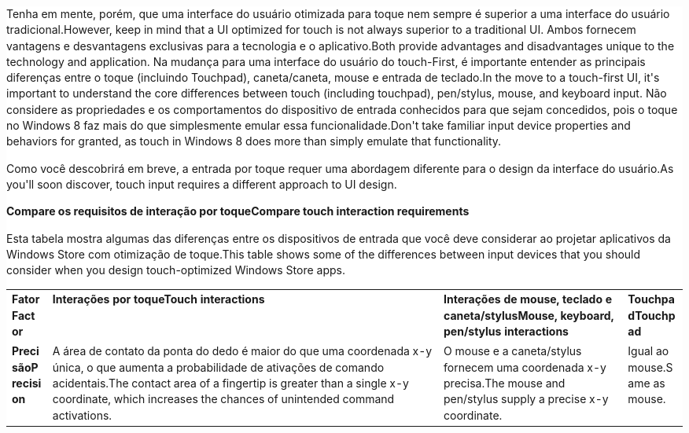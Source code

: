 <span data-ttu-id="1a60f-112">Tenha em mente, porém, que uma interface do usuário otimizada para toque nem sempre é superior a uma interface do usuário tradicional.</span><span class="sxs-lookup"><span data-stu-id="1a60f-112">However, keep in mind that a UI optimized for touch is not always superior to a traditional UI.</span></span> <span data-ttu-id="1a60f-113">Ambos fornecem vantagens e desvantagens exclusivas para a tecnologia e o aplicativo.</span><span class="sxs-lookup"><span data-stu-id="1a60f-113">Both provide advantages and disadvantages unique to the technology and application.</span></span> <span data-ttu-id="1a60f-114">Na mudança para uma interface do usuário do touch-First, é importante entender as principais diferenças entre o toque (incluindo Touchpad), caneta/caneta, mouse e entrada de teclado.</span><span class="sxs-lookup"><span data-stu-id="1a60f-114">In the move to a touch-first UI, it's important to understand the core differences between touch (including touchpad), pen/stylus, mouse, and keyboard input.</span></span> <span data-ttu-id="1a60f-115">Não considere as propriedades e os comportamentos do dispositivo de entrada conhecidos para que sejam concedidos, pois o toque no Windows 8 faz mais do que simplesmente emular essa funcionalidade.</span><span class="sxs-lookup"><span data-stu-id="1a60f-115">Don't take familiar input device properties and behaviors for granted, as touch in Windows 8 does more than simply emulate that functionality.</span></span>

<span data-ttu-id="1a60f-116">Como você descobrirá em breve, a entrada por toque requer uma abordagem diferente para o design da interface do usuário.</span><span class="sxs-lookup"><span data-stu-id="1a60f-116">As you'll soon discover, touch input requires a different approach to UI design.</span></span>

<span data-ttu-id="1a60f-117">**Compare os requisitos de interação por toque**</span><span class="sxs-lookup"><span data-stu-id="1a60f-117">**Compare touch interaction requirements**</span></span>

<span data-ttu-id="1a60f-118">Esta tabela mostra algumas das diferenças entre os dispositivos de entrada que você deve considerar ao projetar aplicativos da Windows Store com otimização de toque.</span><span class="sxs-lookup"><span data-stu-id="1a60f-118">This table shows some of the differences between input devices that you should consider when you design touch-optimized Windows Store apps.</span></span>



|                                 |                                                                                                                                                                                                                  |                                                                                                                                                                                                                                                                                                                 |                                                     |
|---------------------------------|------------------------------------------------------------------------------------------------------------------------------------------------------------------------------------------------------------------|-----------------------------------------------------------------------------------------------------------------------------------------------------------------------------------------------------------------------------------------------------------------------------------------------------------------|-----------------------------------------------------|
| <span data-ttu-id="1a60f-119">**Fator**</span><span class="sxs-lookup"><span data-stu-id="1a60f-119">**Factor**</span></span><br/>           | <span data-ttu-id="1a60f-120">**Interações por toque**</span><span class="sxs-lookup"><span data-stu-id="1a60f-120">**Touch interactions**</span></span><br/>                                                                                                                                                                                | <span data-ttu-id="1a60f-121">**Interações de mouse, teclado e caneta/stylus**</span><span class="sxs-lookup"><span data-stu-id="1a60f-121">**Mouse, keyboard, pen/stylus interactions**</span></span><br/>                                                                                                                                                                                                                                                         | <span data-ttu-id="1a60f-122">**Touchpad**</span><span class="sxs-lookup"><span data-stu-id="1a60f-122">**Touchpad**</span></span><br/>                             |
| <span data-ttu-id="1a60f-123">**Precisão**</span><span class="sxs-lookup"><span data-stu-id="1a60f-123">**Precision**</span></span><br/>        | <span data-ttu-id="1a60f-124">A área de contato da ponta do dedo é maior do que uma coordenada x-y única, o que aumenta a probabilidade de ativações de comando acidentais.</span><span class="sxs-lookup"><span data-stu-id="1a60f-124">The contact area of a fingertip is greater than a single x-y coordinate, which increases the chances of unintended command activations.</span></span><br/>                                                               | <span data-ttu-id="1a60f-125">O mouse e a caneta/stylus fornecem uma coordenada x-y precisa.</span><span class="sxs-lookup"><span data-stu-id="1a60f-125">The mouse and pen/stylus supply a precise x-y coordinate.</span></span><br/>                                                                                                                                                                                                                                            | <span data-ttu-id="1a60f-126">Igual ao mouse.</span><span class="sxs-lookup"><span data-stu-id="1a60f-126">Same as mouse.</span></span><br/>                           |